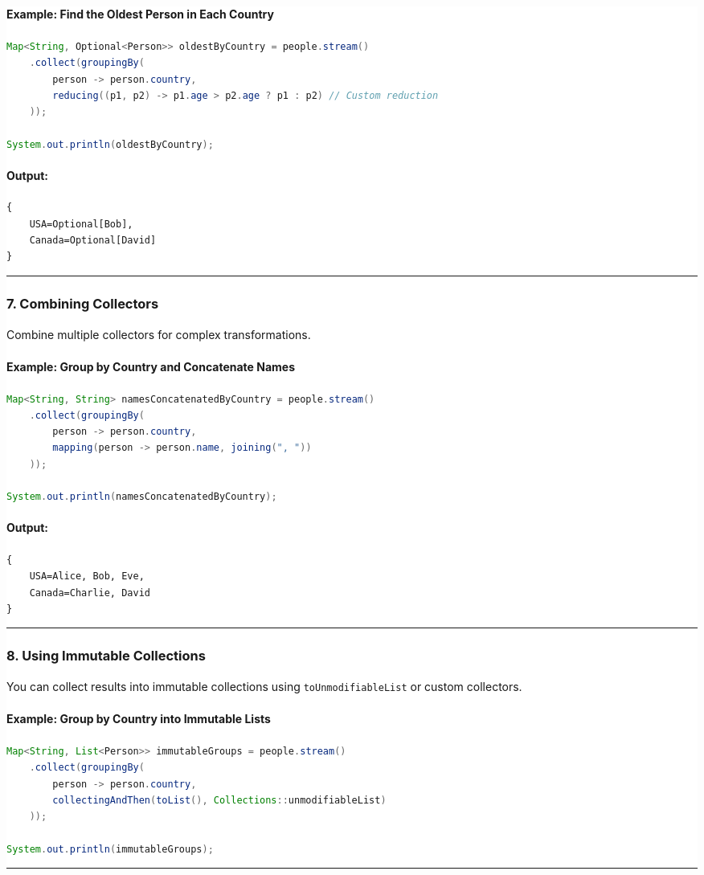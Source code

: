 #### **Example**: Find the Oldest Person in Each Country
```java
Map<String, Optional<Person>> oldestByCountry = people.stream()
    .collect(groupingBy(
        person -> person.country,
        reducing((p1, p2) -> p1.age > p2.age ? p1 : p2) // Custom reduction
    ));

System.out.println(oldestByCountry);
```

#### **Output**:
```
{
    USA=Optional[Bob],
    Canada=Optional[David]
}
```

---

### **7. Combining Collectors**

Combine multiple collectors for complex transformations.

#### **Example**: Group by Country and Concatenate Names
```java
Map<String, String> namesConcatenatedByCountry = people.stream()
    .collect(groupingBy(
        person -> person.country,
        mapping(person -> person.name, joining(", "))
    ));

System.out.println(namesConcatenatedByCountry);
```

#### **Output**:
```
{
    USA=Alice, Bob, Eve,
    Canada=Charlie, David
}
```

---

### **8. Using Immutable Collections**

You can collect results into immutable collections using `toUnmodifiableList` or custom collectors.

#### **Example**: Group by Country into Immutable Lists
```java
Map<String, List<Person>> immutableGroups = people.stream()
    .collect(groupingBy(
        person -> person.country,
        collectingAndThen(toList(), Collections::unmodifiableList)
    ));

System.out.println(immutableGroups);
```

---
